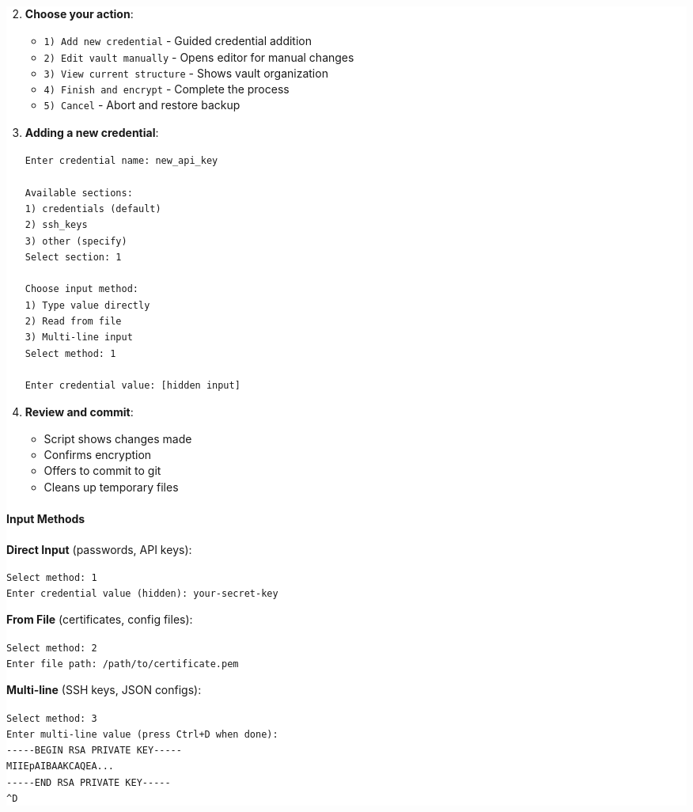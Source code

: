 2. **Choose your action**:
   - `1) Add new credential` - Guided credential addition
   - `2) Edit vault manually` - Opens editor for manual changes
   - `3) View current structure` - Shows vault organization
   - `4) Finish and encrypt` - Complete the process
   - `5) Cancel` - Abort and restore backup

3. **Adding a new credential**:
   ```
   Enter credential name: new_api_key
   
   Available sections:
   1) credentials (default)
   2) ssh_keys  
   3) other (specify)
   Select section: 1
   
   Choose input method:
   1) Type value directly
   2) Read from file
   3) Multi-line input
   Select method: 1
   
   Enter credential value: [hidden input]
   ```

4. **Review and commit**:
   - Script shows changes made
   - Confirms encryption
   - Offers to commit to git
   - Cleans up temporary files

#### Input Methods

**Direct Input** (passwords, API keys):
```
Select method: 1
Enter credential value (hidden): your-secret-key
```

**From File** (certificates, config files):
```
Select method: 2
Enter file path: /path/to/certificate.pem
```

**Multi-line** (SSH keys, JSON configs):
```
Select method: 3
Enter multi-line value (press Ctrl+D when done):
-----BEGIN RSA PRIVATE KEY-----
MIIEpAIBAAKCAQEA...
-----END RSA PRIVATE KEY-----
^D
```
